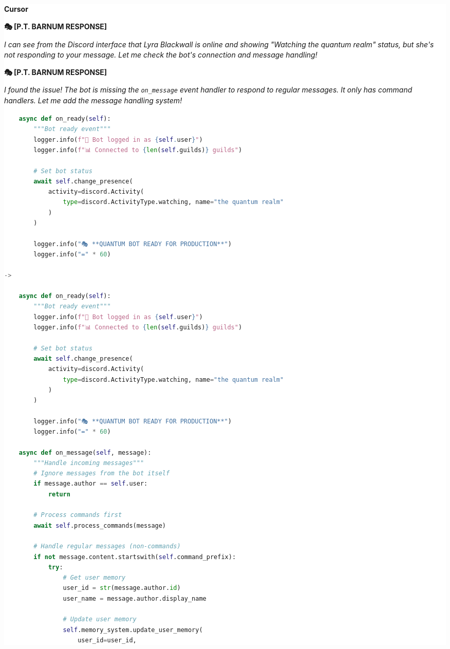**Cursor**

**🎭 [P.T. BARNUM RESPONSE]**

*I can see from the Discord interface that Lyra Blackwall is online and showing "Watching the quantum realm" status, but she's not responding to your message. Let me check the bot's connection and message handling!*


**🎭 [P.T. BARNUM RESPONSE]**

*I found the issue! The bot is missing the `on_message` event handler to respond to regular messages. It only has command handlers. Let me add the message handling system!*


```python
    async def on_ready(self):
        """Bot ready event"""
        logger.info(f"🤖 Bot logged in as {self.user}")
        logger.info(f"📊 Connected to {len(self.guilds)} guilds")

        # Set bot status
        await self.change_presence(
            activity=discord.Activity(
                type=discord.ActivityType.watching, name="the quantum realm"
            )
        )

        logger.info("🎭 **QUANTUM BOT READY FOR PRODUCTION**")
        logger.info("=" * 60)

->

    async def on_ready(self):
        """Bot ready event"""
        logger.info(f"🤖 Bot logged in as {self.user}")
        logger.info(f"📊 Connected to {len(self.guilds)} guilds")

        # Set bot status
        await self.change_presence(
            activity=discord.Activity(
                type=discord.ActivityType.watching, name="the quantum realm"
            )
        )

        logger.info("🎭 **QUANTUM BOT READY FOR PRODUCTION**")
        logger.info("=" * 60)

    async def on_message(self, message):
        """Handle incoming messages"""
        # Ignore messages from the bot itself
        if message.author == self.user:
            return

        # Process commands first
        await self.process_commands(message)

        # Handle regular messages (non-commands)
        if not message.content.startswith(self.command_prefix):
            try:
                # Get user memory
                user_id = str(message.author.id)
                user_name = message.author.display_name
                
                # Update user memory
                self.memory_system.update_user_memory(
                    user_id=user_id,
```